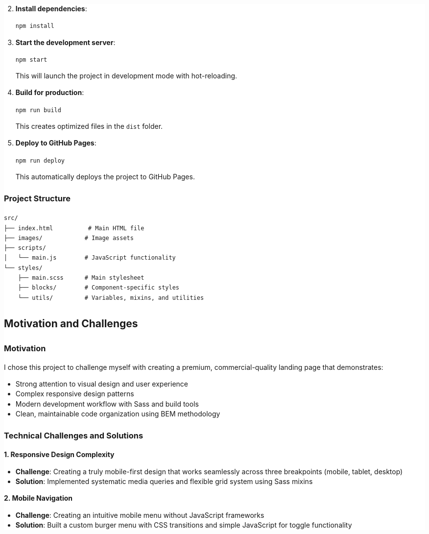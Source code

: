 2. **Install dependencies**:
   ```bash
   npm install
   ```

3. **Start the development server**:
   ```bash
   npm start
   ```
   This will launch the project in development mode with hot-reloading.

4. **Build for production**:
   ```bash
   npm run build
   ```
   This creates optimized files in the `dist` folder.

5. **Deploy to GitHub Pages**:
   ```bash
   npm run deploy
   ```
   This automatically deploys the project to GitHub Pages.

### Project Structure
```
src/
├── index.html          # Main HTML file
├── images/            # Image assets
├── scripts/
│   └── main.js        # JavaScript functionality
└── styles/
    ├── main.scss      # Main stylesheet
    ├── blocks/        # Component-specific styles
    └── utils/         # Variables, mixins, and utilities
```

## Motivation and Challenges

### Motivation
I chose this project to challenge myself with creating a premium, commercial-quality landing page that demonstrates:
- Strong attention to visual design and user experience
- Complex responsive design patterns
- Modern development workflow with Sass and build tools
- Clean, maintainable code organization using BEM methodology

### Technical Challenges and Solutions

**1. Responsive Design Complexity**
- **Challenge**: Creating a truly mobile-first design that works seamlessly across three breakpoints (mobile, tablet, desktop)
- **Solution**: Implemented systematic media queries and flexible grid system using Sass mixins

**2. Mobile Navigation**
- **Challenge**: Creating an intuitive mobile menu without JavaScript frameworks
- **Solution**: Built a custom burger menu with CSS transitions and simple JavaScript for toggle functionality
